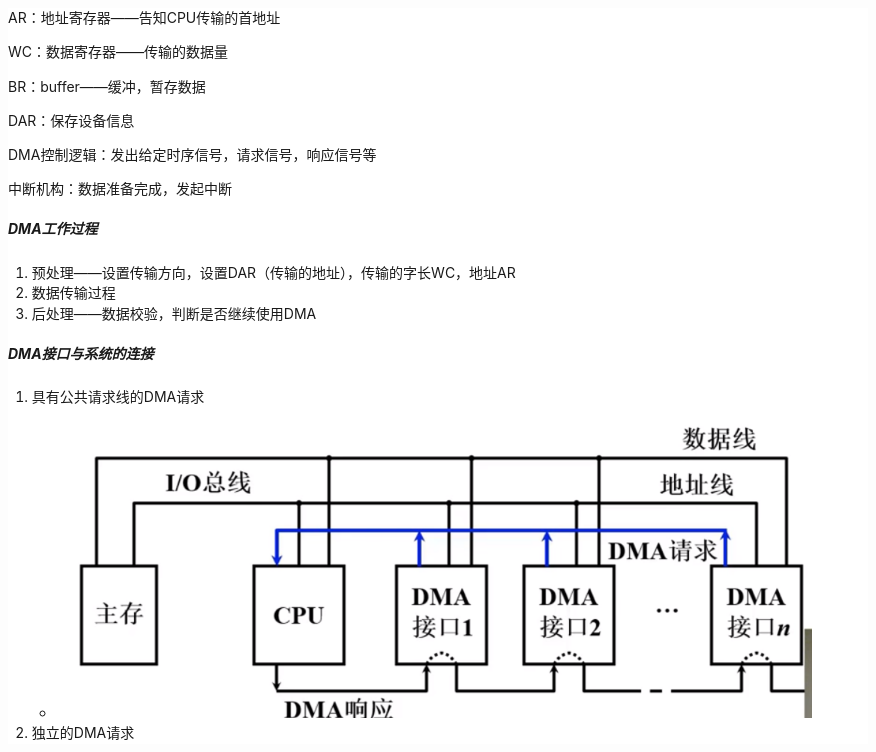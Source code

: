 AR：地址寄存器——告知CPU传输的首地址

WC：数据寄存器——传输的数据量

BR：buffer——缓冲，暂存数据

DAR：保存设备信息

DMA控制逻辑：发出给定时序信号，请求信号，响应信号等

中断机构：数据准备完成，发起中断

##### DMA工作过程

1. 预处理——设置传输方向，设置DAR（传输的地址），传输的字长WC，地址AR
2. 数据传输过程
3. 后处理——数据校验，判断是否继续使用DMA

##### DMA接口与系统的连接

1. 具有公共请求线的DMA请求
   - <img src="img/DMA接线.png" style="zoom:75%;" />
2. 独立的DMA请求